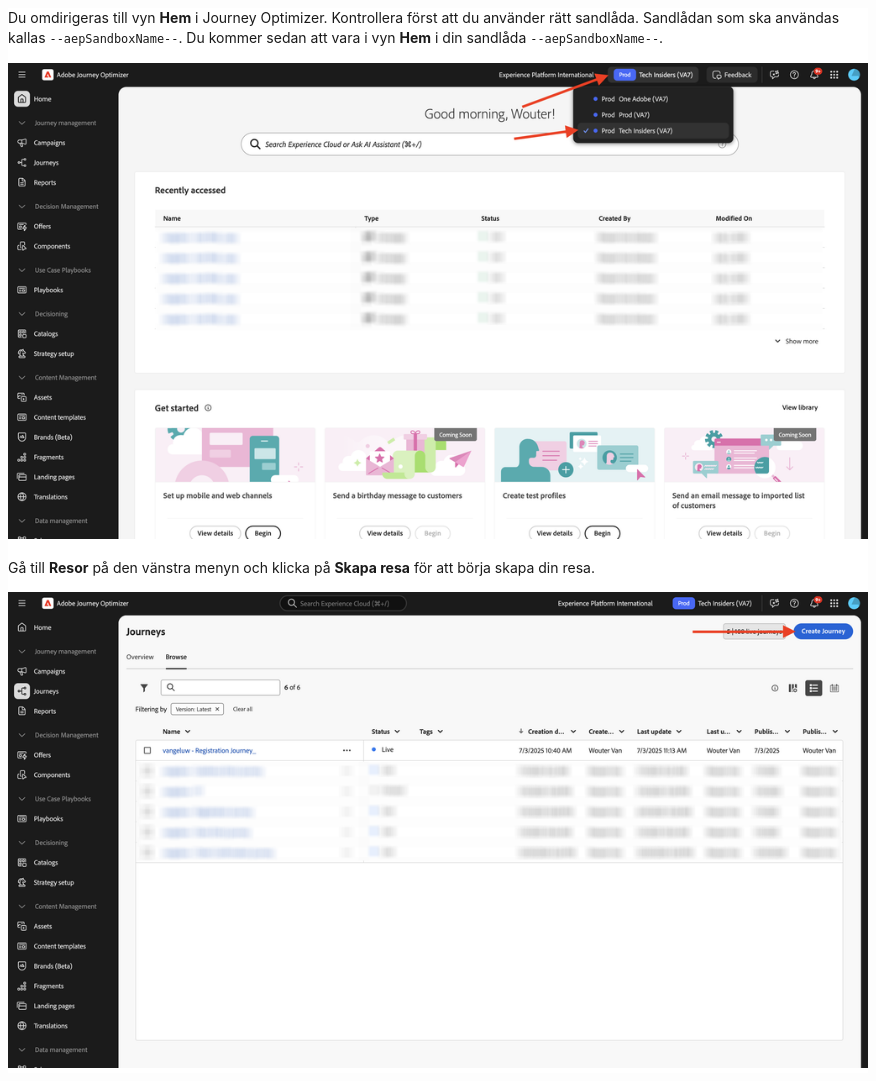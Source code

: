 Du omdirigeras till vyn **Hem** i Journey Optimizer. Kontrollera först att du använder rätt sandlåda. Sandlådan som ska användas kallas `--aepSandboxName--`. Du kommer sedan att vara i vyn **Hem** i din sandlåda `--aepSandboxName--`.

![ACOP](./../../../../modules/delivery-activation/ajo-b2c/ajob2c-1/images/acoptriglp.png)

Gå till **Resor** på den vänstra menyn och klicka på **Skapa resa** för att börja skapa din resa.

![Demo](./images/jocreate.png)
